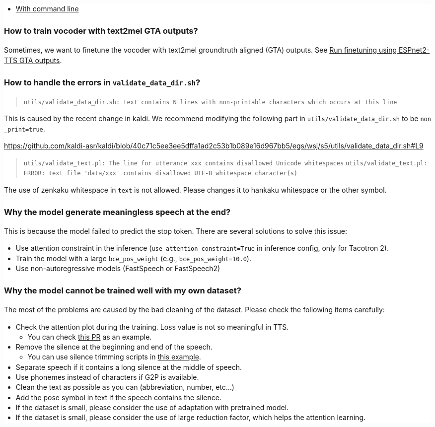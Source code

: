 - [With command line](https://github.com/kan-bayashi/ParallelWaveGAN#decoding-with-espnet-tts-models-features)

### How to train vocoder with text2mel GTA outputs?

Sometimes, we want to finetune the vocoder with text2mel groundtruth aligned (GTA) outputs.
See [Run finetuning using ESPnet2-TTS GTA outputs](https://github.com/kan-bayashi/ParallelWaveGAN/tree/master/egs#run-finetuning-using-espnet2-tts-gta-outputs).

### How to handle the errors in `validate_data_dir.sh`?

> `utils/validate_data_dir.sh: text contains N lines with non-printable characters which occurs at this line`

This is caused by the recent change in kaldi.
We recommend modifying the following part in `utils/validate_data_dir.sh` to be `non_print=true`.

https://github.com/kaldi-asr/kaldi/blob/40c71c5ee3ee5dffa1ad2c53b1b089e16d967bb5/egs/wsj/s5/utils/validate_data_dir.sh#L9

> `utils/validate_text.pl: The line for utterance xxx contains disallowed Unicode whitespaces`
> `utils/validate_text.pl: ERROR: text file 'data/xxx' contains disallowed UTF-8 whitespace character(s)`

The use of zenkaku whitespace in `text` is not allowed.
Please changes it to hankaku whitespace or the other symbol.

### Why the model generate meaningless speech at the end?

This is because the model failed to predict the stop token.
There are several solutions to solve this issue:

- Use attention constraint in the inference (`use_attention_constraint=True` in inference config, only for Tacotron 2).
- Train the model with a large `bce_pos_weight` (e.g., `bce_pos_weight=10.0`).
- Use non-autoregressive models (FastSpeech or FastSpeech2)

### Why the model cannot be trained well with my own dataset?

The most of the problems are caused by the bad cleaning of the dataset.
Please check the following items carefully:

- Check the attention plot during the training. Loss value is not so meaningful in TTS.
    - You can check [this PR](https://github.com/espnet/espnet/pull/2807) as an example.
- Remove the silence at the beginning and end of the speech.
    - You can use silence trimming scripts in [this example](https://github.com/espnet/espnet/blob/52ea42d8abfbfb63500e91a150a285aa7d14bfd6/egs2/hui_acg/tts1/local/data.sh#L61-L70).
- Separate speech if it contains a long silence at the middle of speech.
- Use phonemes instead of characters if G2P is available.
- Clean the text as possible as you can (abbreviation, number, etc...)
- Add the pose symbol in text if the speech contains the silence.
- If the dataset is small, please consider the use of adaptation with pretrained model.
- If the dataset is small, please consider the use of large reduction factor, which helps the attention learning.
